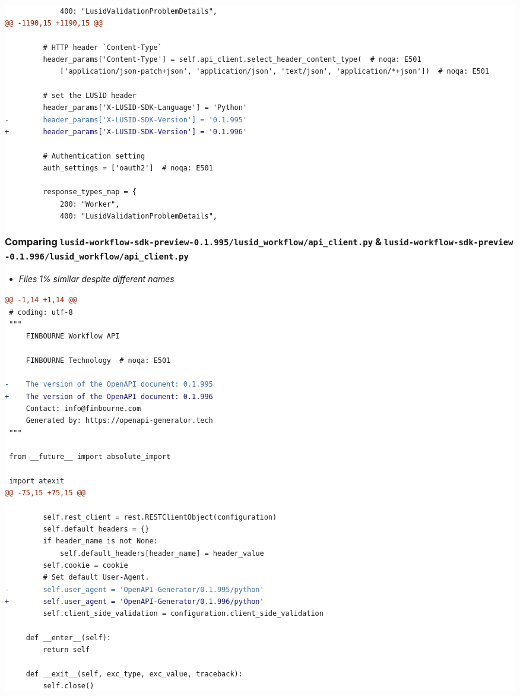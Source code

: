 ```diff
             400: "LusidValidationProblemDetails",
@@ -1190,15 +1190,15 @@
 
         # HTTP header `Content-Type`
         header_params['Content-Type'] = self.api_client.select_header_content_type(  # noqa: E501
             ['application/json-patch+json', 'application/json', 'text/json', 'application/*+json'])  # noqa: E501
 
         # set the LUSID header
         header_params['X-LUSID-SDK-Language'] = 'Python'
-        header_params['X-LUSID-SDK-Version'] = '0.1.995'
+        header_params['X-LUSID-SDK-Version'] = '0.1.996'
 
         # Authentication setting
         auth_settings = ['oauth2']  # noqa: E501
 
         response_types_map = {
             200: "Worker",
             400: "LusidValidationProblemDetails",
```

### Comparing `lusid-workflow-sdk-preview-0.1.995/lusid_workflow/api_client.py` & `lusid-workflow-sdk-preview-0.1.996/lusid_workflow/api_client.py`

 * *Files 1% similar despite different names*

```diff
@@ -1,14 +1,14 @@
 # coding: utf-8
 """
     FINBOURNE Workflow API
 
     FINBOURNE Technology  # noqa: E501
 
-    The version of the OpenAPI document: 0.1.995
+    The version of the OpenAPI document: 0.1.996
     Contact: info@finbourne.com
     Generated by: https://openapi-generator.tech
 """
 
 from __future__ import absolute_import
 
 import atexit
@@ -75,15 +75,15 @@
 
         self.rest_client = rest.RESTClientObject(configuration)
         self.default_headers = {}
         if header_name is not None:
             self.default_headers[header_name] = header_value
         self.cookie = cookie
         # Set default User-Agent.
-        self.user_agent = 'OpenAPI-Generator/0.1.995/python'
+        self.user_agent = 'OpenAPI-Generator/0.1.996/python'
         self.client_side_validation = configuration.client_side_validation
 
     def __enter__(self):
         return self
 
     def __exit__(self, exc_type, exc_value, traceback):
         self.close()
```
